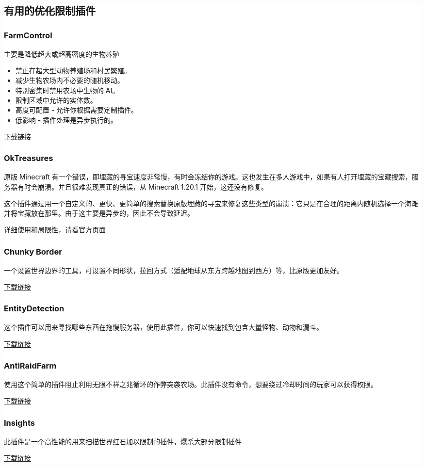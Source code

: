 ## 有用的~~优化~~限制插件

### FarmControl

主要是降低超大或超高密度的生物养殖

* 禁止在超大型动物养殖场和村民繁殖。
* 减少生物农场内不必要的随机移动。
* 特别密集时禁用农场中生物的 AI。
* 限制区域中允许的实体数。
* 高度可配置 - 允许你根据需要定制插件。
* 低影响 - 插件处理是异步执行的。

[下载链接](https://hangar.papermc.io/froobynooby/FarmControl)

### OkTreasures

原版 Minecraft 有一个错误，即埋藏的寻宝速度非常慢，有时会冻结你的游戏。这也发生在多人游戏中，如果有人打开埋藏的宝藏搜索，服务器有时会崩溃。并且很难发现真正的错误，从 Minecraft 1.20.1 开始，这还没有修复。

这个插件通过用一个自定义的、更快、更简单的搜索替换原版埋藏的寻宝来修复这些类型的崩溃：它只是在合理的距离内随机选择一个海滩并将宝藏放在那里。由于这主要是异步的，因此不会导致延迟。

详细使用和局限性，请看[官方页面](https://hangar.papermc.io/Kyle/OkTreasures)

### Chunky Border

一个设置世界边界的工具，可设置不同形状，拉回方式（适配地球从东方跨越地图到西方）等，比原版更加友好。

[下载链接](https://modrinth.com/plugin/chunkyborder)

### EntityDetection

这个插件可以用来寻找哪些东西在拖慢服务器，使用此插件，你可以快速找到包含大量怪物、动物和漏斗。

[下载链接](https://www.spigotmc.org/resources/entitydetection-tile-entity-support.20588/)

### AntiRaidFarm

使用这个简单的插件阻止利用无限不祥之兆循环的作弊突袭农场。此插件没有命令，想要绕过冷却时间的玩家可以获得权限。

[下载链接](https://hangar.papermc.io/jmp/AntiRaidFarm)

### Insights

此插件是一个高性能的用来扫描世界红石加以限制的插件，爆杀大部分限制插件

[下载链接](https://modrinth.com/plugin/insights)


